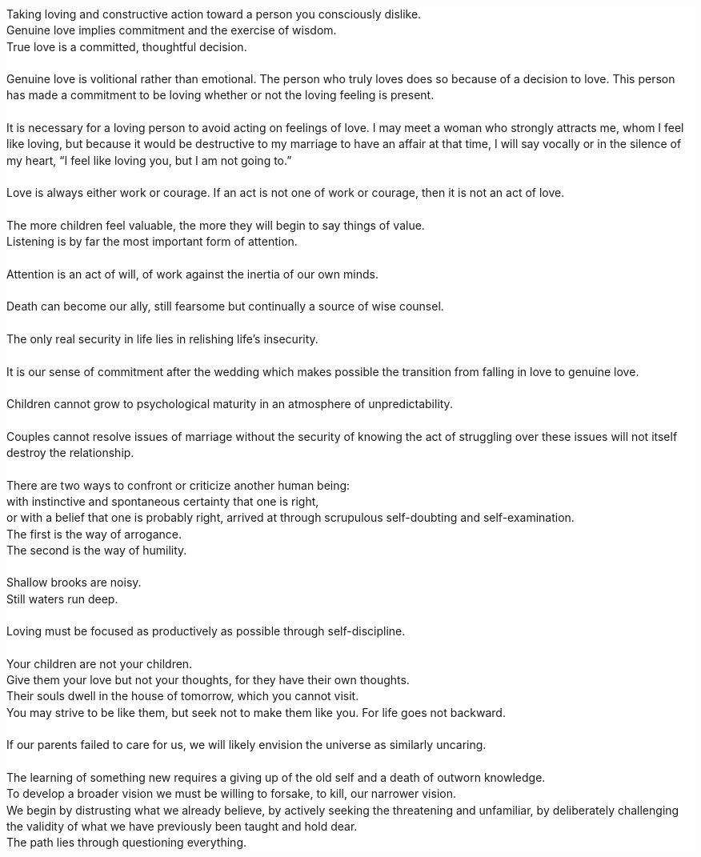 Taking loving and constructive action toward a person you consciously dislike.<br>
Genuine love implies commitment and the exercise of wisdom.<br>
True love is a committed, thoughtful decision.<br>
<br>
Genuine love is volitional rather than emotional. The person who truly loves does so because of a decision to love. This person has made a commitment to be loving whether or not the loving feeling is present.<br>
<br>
It is necessary for a loving person to avoid acting on feelings of love. I may meet a woman who strongly attracts me, whom I feel like loving, but because it would be destructive to my marriage to have an affair at that time, I will say vocally or in the silence of my heart, “I feel like loving you, but I am not going to.”<br>
<br>
Love is always either work or courage. If an act is not one of work or courage, then it is not an act of love.<br>
<br>
The more children feel valuable, the more they will begin to say things of value.<br>
Listening is by far the most important form of attention.<br>
<br>
Attention is an act of will, of work against the inertia of our own minds.<br>
<br>
Death can become our ally, still fearsome but continually a source of wise counsel.<br>
<br>
The only real security in life lies in relishing life’s insecurity.<br>
<br>
It is our sense of commitment after the wedding which makes possible the transition from falling in love to genuine love.<br>
<br>
Children cannot grow to psychological maturity in an atmosphere of unpredictability.<br>
<br>
Couples cannot resolve issues of marriage without the security of knowing the act of struggling over these issues will not itself destroy the relationship.<br>
<br>
There are two ways to confront or criticize another human being:<br>
with instinctive and spontaneous certainty that one is right,<br>
or with a belief that one is probably right, arrived at through scrupulous self-doubting and self-examination.<br>
The first is the way of arrogance.<br>
The second is the way of humility.<br>
<br>
Shallow brooks are noisy.<br>
Still waters run deep.<br>
<br>
Loving must be focused as productively as possible through self-discipline.<br>
<br>
Your children are not your children.<br>
Give them your love but not your thoughts, for they have their own thoughts.<br>
Their souls dwell in the house of tomorrow, which you cannot visit.<br>
You may strive to be like them, but seek not to make them like you. For life goes not backward.<br>
<br>
If our parents failed to care for us, we will likely envision the universe as similarly uncaring.<br>
<br>
The learning of something new requires a giving up of the old self and a death of outworn knowledge.<br>
To develop a broader vision we must be willing to forsake, to kill, our narrower vision.<br>
We begin by distrusting what we already believe, by actively seeking the threatening and unfamiliar, by deliberately challenging the validity of what we have previously been taught and hold dear.<br>
The path lies through questioning everything.
